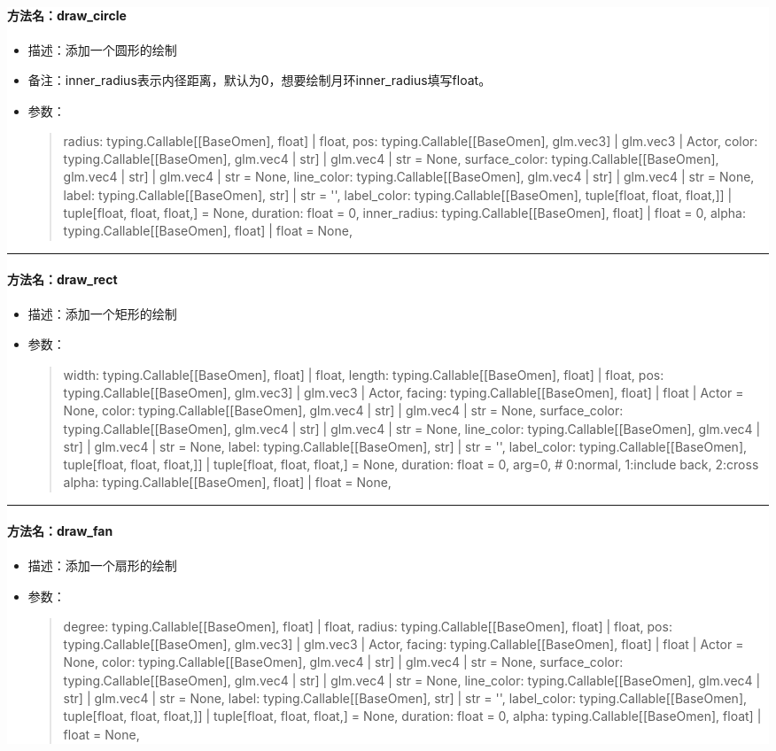 #### 方法名：draw_circle
* 描述：添加一个圆形的绘制
* 备注：inner_radius表示内径距离，默认为0，想要绘制月环inner_radius填写float。
* 参数：

	>  radius: typing.Callable[[BaseOmen], float] | float,
        pos: typing.Callable[[BaseOmen], glm.vec3] | glm.vec3 | Actor,
        color: typing.Callable[[BaseOmen], glm.vec4 | str] | glm.vec4 | str = None,
        surface_color: typing.Callable[[BaseOmen], glm.vec4 | str] | glm.vec4 | str = None,
        line_color: typing.Callable[[BaseOmen], glm.vec4 | str] | glm.vec4 | str = None,
        label: typing.Callable[[BaseOmen], str] | str = '',
        label_color: typing.Callable[[BaseOmen], tuple[float, float, float,]] | tuple[float, float, float,] = None,
        duration: float = 0,
        inner_radius: typing.Callable[[BaseOmen], float] | float = 0,
        alpha: typing.Callable[[BaseOmen], float] | float = None,

---
#### 方法名：draw_rect
* 描述：添加一个矩形的绘制
* 参数：

	>  width: typing.Callable[[BaseOmen], float] | float,
        length: typing.Callable[[BaseOmen], float] | float,
        pos: typing.Callable[[BaseOmen], glm.vec3] | glm.vec3 | Actor,
        facing: typing.Callable[[BaseOmen], float] | float | Actor = None,
        color: typing.Callable[[BaseOmen], glm.vec4 | str] | glm.vec4 | str = None,
        surface_color: typing.Callable[[BaseOmen], glm.vec4 | str] | glm.vec4 | str = None,
        line_color: typing.Callable[[BaseOmen], glm.vec4 | str] | glm.vec4 | str = None,
        label: typing.Callable[[BaseOmen], str] | str = '',
        label_color: typing.Callable[[BaseOmen], tuple[float, float, float,]] | tuple[float, float, float,] = None,
        duration: float = 0,
        arg=0,  # 0:normal, 1:include back, 2:cross
        alpha: typing.Callable[[BaseOmen], float] | float = None,

---
#### 方法名：draw_fan
* 描述：添加一个扇形的绘制
* 参数：

	> degree: typing.Callable[[BaseOmen], float] | float,
        radius: typing.Callable[[BaseOmen], float] | float,
        pos: typing.Callable[[BaseOmen], glm.vec3] | glm.vec3 | Actor,
        facing: typing.Callable[[BaseOmen], float] | float | Actor = None,
        color: typing.Callable[[BaseOmen], glm.vec4 | str] | glm.vec4 | str = None,
        surface_color: typing.Callable[[BaseOmen], glm.vec4 | str] | glm.vec4 | str = None,
        line_color: typing.Callable[[BaseOmen], glm.vec4 | str] | glm.vec4 | str = None,
        label: typing.Callable[[BaseOmen], str] | str = '',
        label_color: typing.Callable[[BaseOmen], tuple[float, float, float,]] | tuple[float, float, float,] = None,
        duration: float = 0,
        alpha: typing.Callable[[BaseOmen], float] | float = None,
